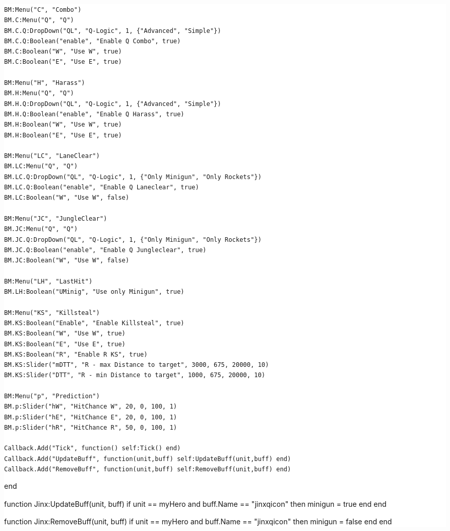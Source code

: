 	BM:Menu("C", "Combo")
	BM.C:Menu("Q", "Q")
	BM.C.Q:DropDown("QL", "Q-Logic", 1, {"Advanced", "Simple"})
	BM.C.Q:Boolean("enable", "Enable Q Combo", true)
	BM.C:Boolean("W", "Use W", true)
	BM.C:Boolean("E", "Use E", true)
	
	BM:Menu("H", "Harass")
	BM.H:Menu("Q", "Q")
	BM.H.Q:DropDown("QL", "Q-Logic", 1, {"Advanced", "Simple"})
	BM.H.Q:Boolean("enable", "Enable Q Harass", true)
	BM.H:Boolean("W", "Use W", true)
	BM.H:Boolean("E", "Use E", true)
	
	BM:Menu("LC", "LaneClear")
	BM.LC:Menu("Q", "Q")
	BM.LC.Q:DropDown("QL", "Q-Logic", 1, {"Only Minigun", "Only Rockets"})
	BM.LC.Q:Boolean("enable", "Enable Q Laneclear", true)
	BM.LC:Boolean("W", "Use W", false)
	
	BM:Menu("JC", "JungleClear")
	BM.JC:Menu("Q", "Q")
	BM.JC.Q:DropDown("QL", "Q-Logic", 1, {"Only Minigun", "Only Rockets"})
	BM.JC.Q:Boolean("enable", "Enable Q Jungleclear", true)
	BM.JC:Boolean("W", "Use W", false)
	
	BM:Menu("LH", "LastHit")
	BM.LH:Boolean("UMinig", "Use only Minigun", true)
	
	BM:Menu("KS", "Killsteal")
	BM.KS:Boolean("Enable", "Enable Killsteal", true)
	BM.KS:Boolean("W", "Use W", true)
	BM.KS:Boolean("E", "Use E", true)
	BM.KS:Boolean("R", "Enable R KS", true)
	BM.KS:Slider("mDTT", "R - max Distance to target", 3000, 675, 20000, 10)
	BM.KS:Slider("DTT", "R - min Distance to target", 1000, 675, 20000, 10)
	
	BM:Menu("p", "Prediction")
	BM.p:Slider("hW", "HitChance W", 20, 0, 100, 1)
	BM.p:Slider("hE", "HitChance E", 20, 0, 100, 1)
	BM.p:Slider("hR", "HitChance R", 50, 0, 100, 1)
	
	Callback.Add("Tick", function() self:Tick() end)
	Callback.Add("UpdateBuff", function(unit,buff) self:UpdateBuff(unit,buff) end)
	Callback.Add("RemoveBuff", function(unit,buff) self:RemoveBuff(unit,buff) end)
	
end

function Jinx:UpdateBuff(unit, buff)
	if unit == myHero and buff.Name == "jinxqicon" then
		minigun = true
	end
end

function Jinx:RemoveBuff(unit, buff)
	if unit == myHero and buff.Name == "jinxqicon" then
		minigun = false
	end
end
